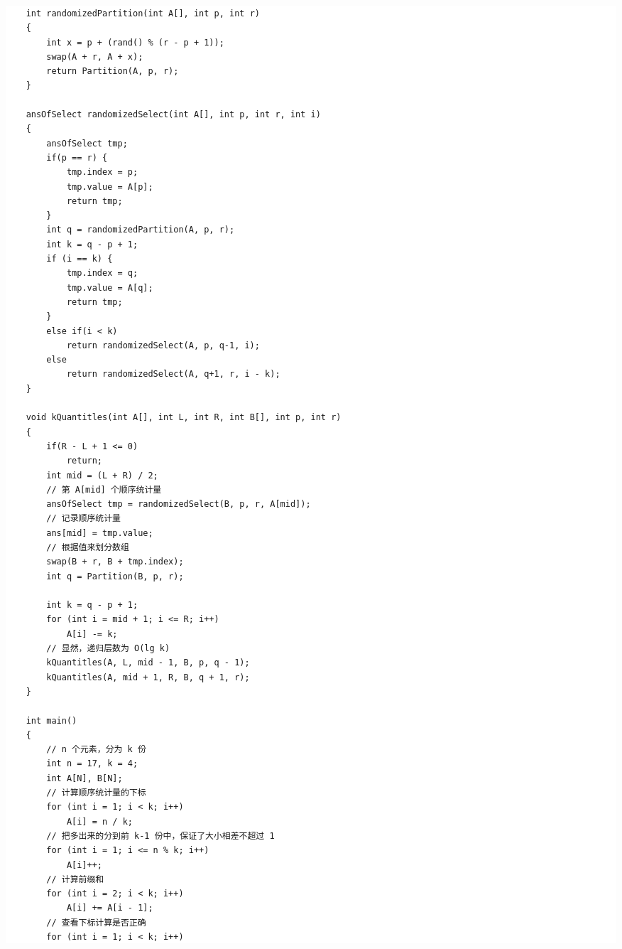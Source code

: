         int randomizedPartition(int A[], int p, int r)
        {
            int x = p + (rand() % (r - p + 1));
            swap(A + r, A + x);
            return Partition(A, p, r);
        }

        ansOfSelect randomizedSelect(int A[], int p, int r, int i)
        {
            ansOfSelect tmp;
            if(p == r) {
                tmp.index = p;
                tmp.value = A[p];
                return tmp;
            }
            int q = randomizedPartition(A, p, r);
            int k = q - p + 1;
            if (i == k) {
                tmp.index = q;
                tmp.value = A[q];
                return tmp;
            }
            else if(i < k)
                return randomizedSelect(A, p, q-1, i);
            else
                return randomizedSelect(A, q+1, r, i - k);
        }

        void kQuantitles(int A[], int L, int R, int B[], int p, int r)
        {
            if(R - L + 1 <= 0)
                return;
            int mid = (L + R) / 2;
            // 第 A[mid] 个顺序统计量
            ansOfSelect tmp = randomizedSelect(B, p, r, A[mid]);
            // 记录顺序统计量
            ans[mid] = tmp.value;
            // 根据值来划分数组
            swap(B + r, B + tmp.index);
            int q = Partition(B, p, r);

            int k = q - p + 1;
            for (int i = mid + 1; i <= R; i++)
                A[i] -= k;
            // 显然，递归层数为 O(lg k)
            kQuantitles(A, L, mid - 1, B, p, q - 1);
            kQuantitles(A, mid + 1, R, B, q + 1, r);
        }

        int main()
        {
            // n 个元素，分为 k 份
            int n = 17, k = 4;
            int A[N], B[N];
            // 计算顺序统计量的下标
            for (int i = 1; i < k; i++)
                A[i] = n / k;
            // 把多出来的分到前 k-1 份中，保证了大小相差不超过 1
            for (int i = 1; i <= n % k; i++)
                A[i]++;
            // 计算前缀和
            for (int i = 2; i < k; i++)
                A[i] += A[i - 1];
            // 查看下标计算是否正确
            for (int i = 1; i < k; i++)